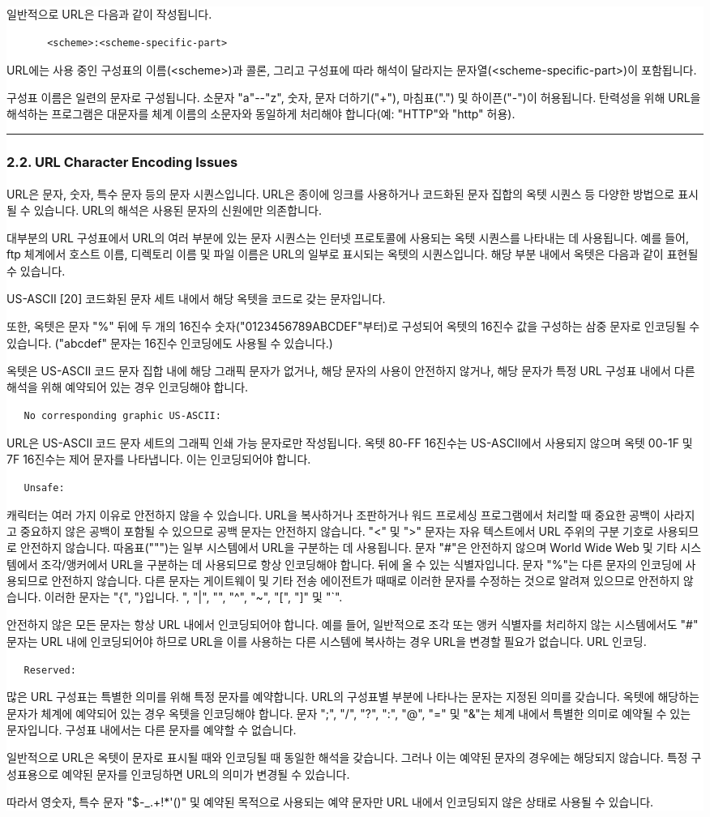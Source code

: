 일반적으로 URL은 다음과 같이 작성됩니다.

```text
       <scheme>:<scheme-specific-part>
```

URL에는 사용 중인 구성표의 이름\(<scheme\>\)과 콜론, 그리고 구성표에 따라 해석이 달라지는 문자열\(<scheme-specific-part\>\)이 포함됩니다.

구성표 이름은 일련의 문자로 구성됩니다. 소문자 "a"--"z", 숫자, 문자 더하기\("+"\), 마침표\("."\) 및 하이픈\("-"\)이 허용됩니다. 탄력성을 위해 URL을 해석하는 프로그램은 대문자를 체계 이름의 소문자와 동일하게 처리해야 합니다\(예: "HTTP"와 "http" 허용\).

---
### **2.2. URL Character Encoding Issues**

URL은 문자, 숫자, 특수 문자 등의 문자 시퀀스입니다. URL은 종이에 잉크를 사용하거나 코드화된 문자 집합의 옥텟 시퀀스 등 다양한 방법으로 표시될 수 있습니다. URL의 해석은 사용된 문자의 신원에만 의존합니다.

대부분의 URL 구성표에서 URL의 여러 부분에 있는 문자 시퀀스는 인터넷 프로토콜에 사용되는 옥텟 시퀀스를 나타내는 데 사용됩니다. 예를 들어, ftp 체계에서 호스트 이름, 디렉토리 이름 및 파일 이름은 URL의 일부로 표시되는 옥텟의 시퀀스입니다. 해당 부분 내에서 옥텟은 다음과 같이 표현될 수 있습니다.

US-ASCII \[20\] 코드화된 문자 세트 내에서 해당 옥텟을 코드로 갖는 문자입니다.

또한, 옥텟은 문자 "%" 뒤에 두 개의 16진수 숫자\("0123456789ABCDEF"부터\)로 구성되어 옥텟의 16진수 값을 구성하는 삼중 문자로 인코딩될 수 있습니다. \("abcdef" 문자는 16진수 인코딩에도 사용될 수 있습니다.\)

옥텟은 US-ASCII 코드 문자 집합 내에 해당 그래픽 문자가 없거나, 해당 문자의 사용이 안전하지 않거나, 해당 문자가 특정 URL 구성표 내에서 다른 해석을 위해 예약되어 있는 경우 인코딩해야 합니다.

```text
   No corresponding graphic US-ASCII:
```

URL은 US-ASCII 코드 문자 세트의 그래픽 인쇄 가능 문자로만 작성됩니다. 옥텟 80-FF 16진수는 US-ASCII에서 사용되지 않으며 옥텟 00-1F 및 7F 16진수는 제어 문자를 나타냅니다. 이는 인코딩되어야 합니다.

```text
   Unsafe:
```

캐릭터는 여러 가지 이유로 안전하지 않을 수 있습니다. URL을 복사하거나 조판하거나 ​​워드 프로세싱 프로그램에서 처리할 때 중요한 공백이 사라지고 중요하지 않은 공백이 포함될 수 있으므로 공백 문자는 안전하지 않습니다. "<" 및 "\>" 문자는 자유 텍스트에서 URL 주위의 구분 기호로 사용되므로 안전하지 않습니다. 따옴표\("""\)는 일부 시스템에서 URL을 구분하는 데 사용됩니다. 문자 "#"은 안전하지 않으며 World Wide Web 및 기타 시스템에서 조각/앵커에서 URL을 구분하는 데 사용되므로 항상 인코딩해야 합니다. 뒤에 올 수 있는 식별자입니다. 문자 "%"는 다른 문자의 인코딩에 사용되므로 안전하지 않습니다. 다른 문자는 게이트웨이 및 기타 전송 에이전트가 때때로 이러한 문자를 수정하는 것으로 알려져 있으므로 안전하지 않습니다. 이러한 문자는 "{", "}입니다. ", "|", "\", "^", "\~", "\[", "\]" 및 "\`".

안전하지 않은 모든 문자는 항상 URL 내에서 인코딩되어야 합니다. 예를 들어, 일반적으로 조각 또는 앵커 식별자를 처리하지 않는 시스템에서도 "#" 문자는 URL 내에 인코딩되어야 하므로 URL을 이를 사용하는 다른 시스템에 복사하는 경우 URL을 변경할 필요가 없습니다. URL 인코딩.

```text
   Reserved:
```

많은 URL 구성표는 특별한 의미를 위해 특정 문자를 예약합니다. URL의 구성표별 부분에 나타나는 문자는 지정된 의미를 갖습니다. 옥텟에 해당하는 문자가 체계에 예약되어 있는 경우 옥텟을 인코딩해야 합니다. 문자 ";", "/", "?", ":", "@", "=" 및 "&"는 체계 내에서 특별한 의미로 예약될 수 있는 문자입니다. 구성표 내에서는 다른 문자를 예약할 수 없습니다.

일반적으로 URL은 옥텟이 문자로 표시될 때와 인코딩될 때 동일한 해석을 갖습니다. 그러나 이는 예약된 문자의 경우에는 해당되지 않습니다. 특정 구성표용으로 예약된 문자를 인코딩하면 URL의 의미가 변경될 수 있습니다.

따라서 영숫자, 특수 문자 "$-\_.+!\*'\(\)" 및 예약된 목적으로 사용되는 예약 문자만 URL 내에서 인코딩되지 않은 상태로 사용될 수 있습니다.
